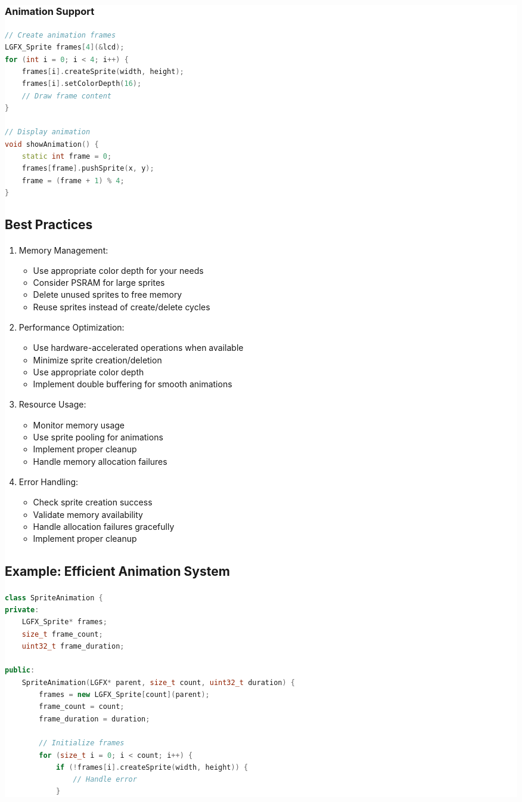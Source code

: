### Animation Support

```cpp
// Create animation frames
LGFX_Sprite frames[4](&lcd);
for (int i = 0; i < 4; i++) {
    frames[i].createSprite(width, height);
    frames[i].setColorDepth(16);
    // Draw frame content
}

// Display animation
void showAnimation() {
    static int frame = 0;
    frames[frame].pushSprite(x, y);
    frame = (frame + 1) % 4;
}
```

## Best Practices

1. Memory Management:
   - Use appropriate color depth for your needs
   - Consider PSRAM for large sprites
   - Delete unused sprites to free memory
   - Reuse sprites instead of create/delete cycles

2. Performance Optimization:
   - Use hardware-accelerated operations when available
   - Minimize sprite creation/deletion
   - Use appropriate color depth
   - Implement double buffering for smooth animations

3. Resource Usage:
   - Monitor memory usage
   - Use sprite pooling for animations
   - Implement proper cleanup
   - Handle memory allocation failures

4. Error Handling:
   - Check sprite creation success
   - Validate memory availability
   - Handle allocation failures gracefully
   - Implement proper cleanup

## Example: Efficient Animation System

```cpp
class SpriteAnimation {
private:
    LGFX_Sprite* frames;
    size_t frame_count;
    uint32_t frame_duration;
    
public:
    SpriteAnimation(LGFX* parent, size_t count, uint32_t duration) {
        frames = new LGFX_Sprite[count](parent);
        frame_count = count;
        frame_duration = duration;
        
        // Initialize frames
        for (size_t i = 0; i < count; i++) {
            if (!frames[i].createSprite(width, height)) {
                // Handle error
            }
```